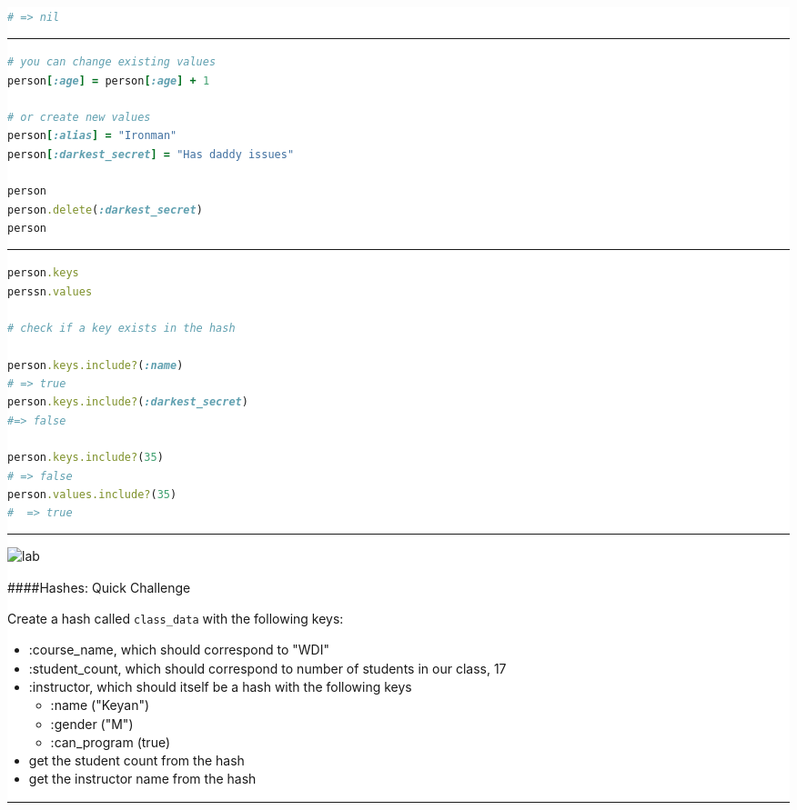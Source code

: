 ```ruby
# => nil
```

---

```ruby
# you can change existing values
person[:age] = person[:age] + 1

# or create new values
person[:alias] = "Ironman"
person[:darkest_secret] = "Has daddy issues"

person
person.delete(:darkest_secret)
person
```

---

```ruby
person.keys
perssn.values

# check if a key exists in the hash

person.keys.include?(:name)
# => true
person.keys.include?(:darkest_secret)
#=> false

person.keys.include?(35)
# => false
person.values.include?(35)
#  => true
```
---

![lab](https://github.com/keyanbagheri/GA_WDI_Public_Assets/blob/master/images/_ga_lesson_icons/Exercise_icon_md.png?raw=true)

####Hashes: Quick Challenge

Create a hash called `class_data` with the following keys:

- :course_name, which should correspond to "WDI"
- :student_count, which should correspond to number of students in our class, 17
- :instructor, which should itself be a hash with the following keys
    - :name ("Keyan")
    - :gender ("M")
    - :can_program (true)
- get the student count from the hash
- get the instructor name from the hash

---
